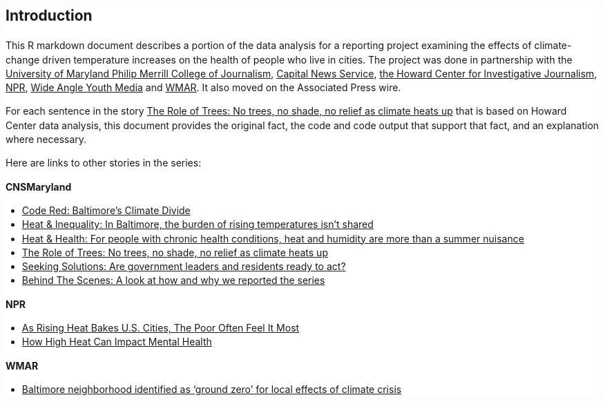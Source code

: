 Introduction
------------

This R markdown document describes a portion of the data analysis for a
reporting project examining the effects of climate-change driven
temperature increases on the health of people who live in cities. The
project was done in partnership with the [University of Maryland Philip
Merrill College of Journalism](), [Capital News
Service](https://cnsmaryland.org/), [the Howard Center for Investigative
Journalism](https://merrill.umd.edu/about-merrill/signature-programs/the-howard-center-for-investigative-journalism/),
[NPR](https://www.npr.org/), [Wide Angle Youth
Media](https://www.wideanglemedia.org/) and
[WMAR](https://www.wmar2news.com/). It also moved on the Associated
Press wire.

For each sentence in the story [The Role of Trees: No trees, no shade,
no relief as climate heats
up](https://cnsmaryland.org/interactives/summer-2019/code-red/role-of-trees.html)
that is based on Howard Center data analysis, this document provides the
original fact, the code and code output that support that fact, and an
explanation where necessary.

Here are links to other stories in the series:

**CNSMaryland**

-   [Code Red: Baltimore’s Climate
    Divide](https://cnsmaryland.org/interactives/summer-2019/code-red/introduction.html)
-   [Heat & Inequality: In Baltimore, the burden of rising temperatures
    isn’t
    shared](https://cnsmaryland.org/interactives/summer-2019/code-red/neighborhood-heat-inequality.html)
-   [Heat & Health: For people with chronic health conditions, heat and
    humidity are more than a summer
    nuisance](https://cnsmaryland.org/interactives/summer-2019/code-red/heat-health.html)
-   [The Role of Trees: No trees, no shade, no relief as climate heats
    up](https://cnsmaryland.org/interactives/summer-2019/code-red/role-of-trees.html)
-   [Seeking Solutions: Are government leaders and residents ready to
    act?](https://cnsmaryland.org/interactives/summer-2019/code-red/city-climate-future.html)
-   [Behind The Scenes: A look at how and why we reported the
    series](https://cnsmaryland.org/interactives/summer-2019/code-red/behind-scenes.html)

**NPR**

-   [As Rising Heat Bakes U.S. Cities, The Poor Often Feel It
    Most](https://www.npr.org/2019/09/03/754044732/as-rising-heat-bakes-u-s-cities-the-poor-often-feel-it-most)
-   [How High Heat Can Impact Mental
    Health](https://www.npr.org/templates/story/story.php?storyId=757034136&live=1)

**WMAR**

-   [Baltimore neighborhood identified as ‘ground zero’ for local
    effects of climate
    crisis](https://www.wmar2news.com/news/region/baltimore-city/baltimore-neighborhood-identified-as-ground-zero-for-local-effects-of-climate-crisis)
